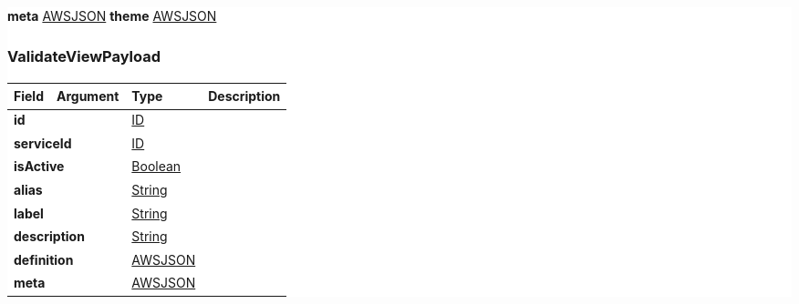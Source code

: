 <td colspan="2" valign="top"><strong>meta</strong></td>
<td valign="top"><a href="#awsjson">AWSJSON</a></td>
<td></td>
</tr>
<tr>
<td colspan="2" valign="top"><strong>theme</strong></td>
<td valign="top"><a href="#awsjson">AWSJSON</a></td>
<td></td>
</tr>
</tbody>
</table>

### ValidateViewPayload

<table>
<thead>
<tr>
<th align="left">Field</th>
<th align="right">Argument</th>
<th align="left">Type</th>
<th align="left">Description</th>
</tr>
</thead>
<tbody>
<tr>
<td colspan="2" valign="top"><strong>id</strong></td>
<td valign="top"><a href="#id">ID</a></td>
<td></td>
</tr>
<tr>
<td colspan="2" valign="top"><strong>serviceId</strong></td>
<td valign="top"><a href="#id">ID</a></td>
<td></td>
</tr>
<tr>
<td colspan="2" valign="top"><strong>isActive</strong></td>
<td valign="top"><a href="#boolean">Boolean</a></td>
<td></td>
</tr>
<tr>
<td colspan="2" valign="top"><strong>alias</strong></td>
<td valign="top"><a href="#string">String</a></td>
<td></td>
</tr>
<tr>
<td colspan="2" valign="top"><strong>label</strong></td>
<td valign="top"><a href="#string">String</a></td>
<td></td>
</tr>
<tr>
<td colspan="2" valign="top"><strong>description</strong></td>
<td valign="top"><a href="#string">String</a></td>
<td></td>
</tr>
<tr>
<td colspan="2" valign="top"><strong>definition</strong></td>
<td valign="top"><a href="#awsjson">AWSJSON</a></td>
<td></td>
</tr>
<tr>
<td colspan="2" valign="top"><strong>meta</strong></td>
<td valign="top"><a href="#awsjson">AWSJSON</a></td>
<td></td>
</tr>